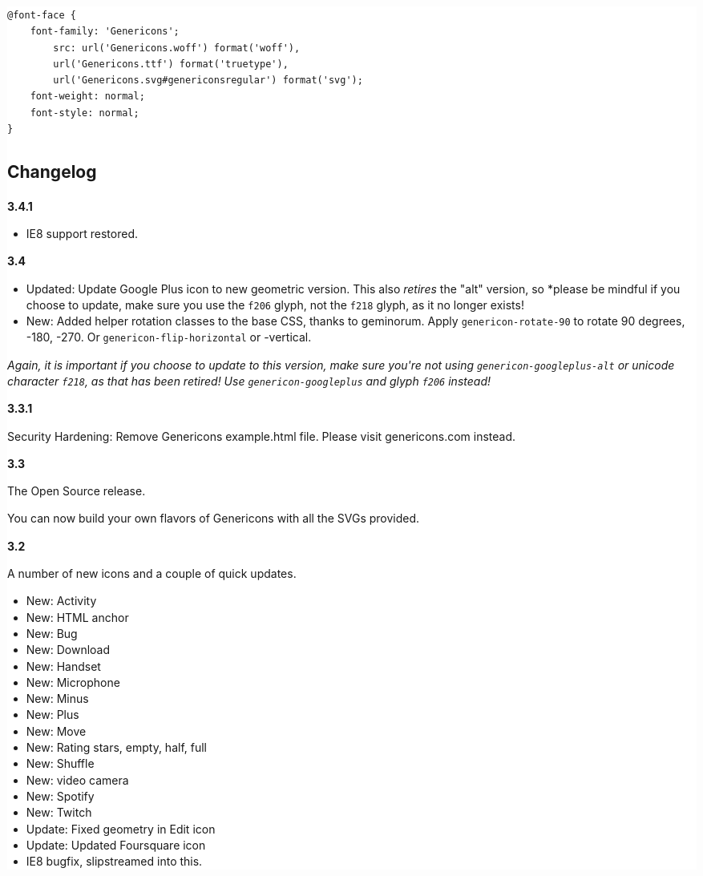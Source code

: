 ```
@font-face {
	font-family: 'Genericons';
		src: url('Genericons.woff') format('woff'),
		url('Genericons.ttf') format('truetype'),
		url('Genericons.svg#genericonsregular') format('svg');
	font-weight: normal;
	font-style: normal;
}
```



## Changelog

**3.4.1**

* IE8 support restored.

**3.4**

* Updated: Update Google Plus icon to new geometric version. This also *retires* the "alt" version, so *please be mindful if you choose to update, make sure you use the `f206` glyph, not the `f218` glyph, as it no longer exists!
* New: Added helper rotation classes to the base CSS, thanks to geminorum. Apply `genericon-rotate-90` to rotate 90 degrees, -180, -270. Or `genericon-flip-horizontal` or -vertical.

*Again, it is important if you choose to update to this version, make sure you're not using `genericon-googleplus-alt` or unicode character `f218`, as that has been retired! Use `genericon-googleplus` and glyph `f206` instead!*

**3.3.1**

Security Hardening: Remove Genericons example.html file. Please visit genericons.com instead.

**3.3**

The Open Source release.

You can now build your own flavors of Genericons with all the SVGs provided.


**3.2**

A number of new icons and a couple of quick updates.

* New: Activity
* New: HTML anchor
* New: Bug
* New: Download
* New: Handset
* New: Microphone
* New: Minus
* New: Plus
* New: Move
* New: Rating stars, empty, half, full
* New: Shuffle
* New: video camera
* New: Spotify
* New: Twitch
* Update: Fixed geometry in Edit icon
* Update: Updated Foursquare icon
* IE8 bugfix, slipstreamed into this.
